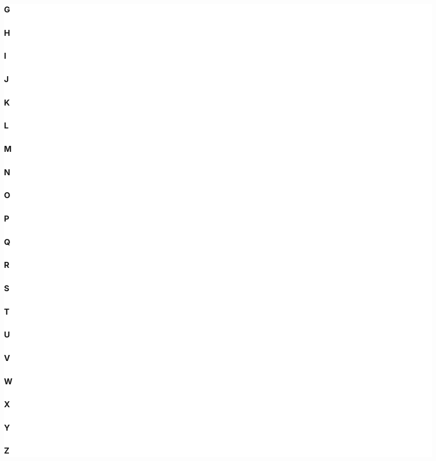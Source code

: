 ### G

### H

### I

### J

### K

### L

### M

### N

### O

### P

### Q

### R

### S

### T

### U

### V

### W

### X

### Y

### Z